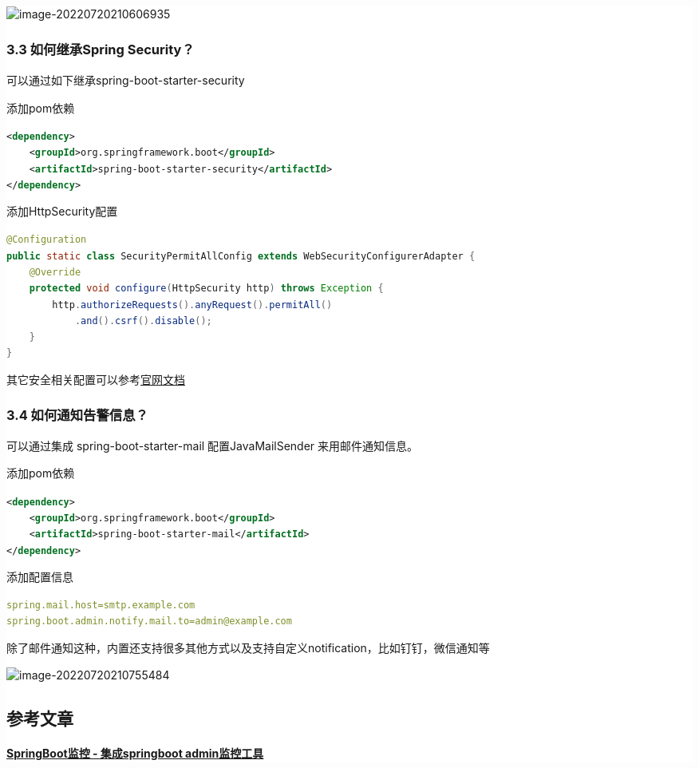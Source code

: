 ![image-20220720210606935](https://abelsun-1256449468.cos.ap-beijing.myqcloud.com/image/image-20220720210606935.png)

### 3.3 如何继承Spring Security？

可以通过如下继承spring-boot-starter-security

添加pom依赖

```xml
<dependency>
    <groupId>org.springframework.boot</groupId>
    <artifactId>spring-boot-starter-security</artifactId>
</dependency>
```

添加HttpSecurity配置

```java
@Configuration
public static class SecurityPermitAllConfig extends WebSecurityConfigurerAdapter {
    @Override
    protected void configure(HttpSecurity http) throws Exception {
        http.authorizeRequests().anyRequest().permitAll()  
            .and().csrf().disable();
    }
}
```

其它安全相关配置可以参考[官网文档](https://codecentric.github.io/spring-boot-admin/current/#securing-spring-boot-admin)

### 3.4 如何通知告警信息？

可以通过集成 spring-boot-starter-mail 配置JavaMailSender 来用邮件通知信息。

添加pom依赖

```xml
<dependency>
    <groupId>org.springframework.boot</groupId>
    <artifactId>spring-boot-starter-mail</artifactId>
</dependency>
```

添加配置信息

```yml
spring.mail.host=smtp.example.com
spring.boot.admin.notify.mail.to=admin@example.com
```

除了邮件通知这种，内置还支持很多其他方式以及支持自定义notification，比如钉钉，微信通知等

![image-20220720210755484](https://abelsun-1256449468.cos.ap-beijing.myqcloud.com/image/image-20220720210755484.png)

## 参考文章

[**SpringBoot监控 - 集成springboot admin监控工具**](https://pdai.tech/md/spring/springboot/springboot-x-monitor-boot-admin.html)